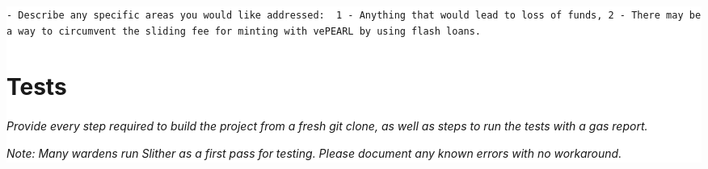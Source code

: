 ```
- Describe any specific areas you would like addressed:  1 - Anything that would lead to loss of funds, 2 - There may be a way to circumvent the sliding fee for minting with vePEARL by using flash loans.
```

# Tests

*Provide every step required to build the project from a fresh git clone, as well as steps to run the tests with a gas report.* 

*Note: Many wardens run Slither as a first pass for testing.  Please document any known errors with no workaround.* 
